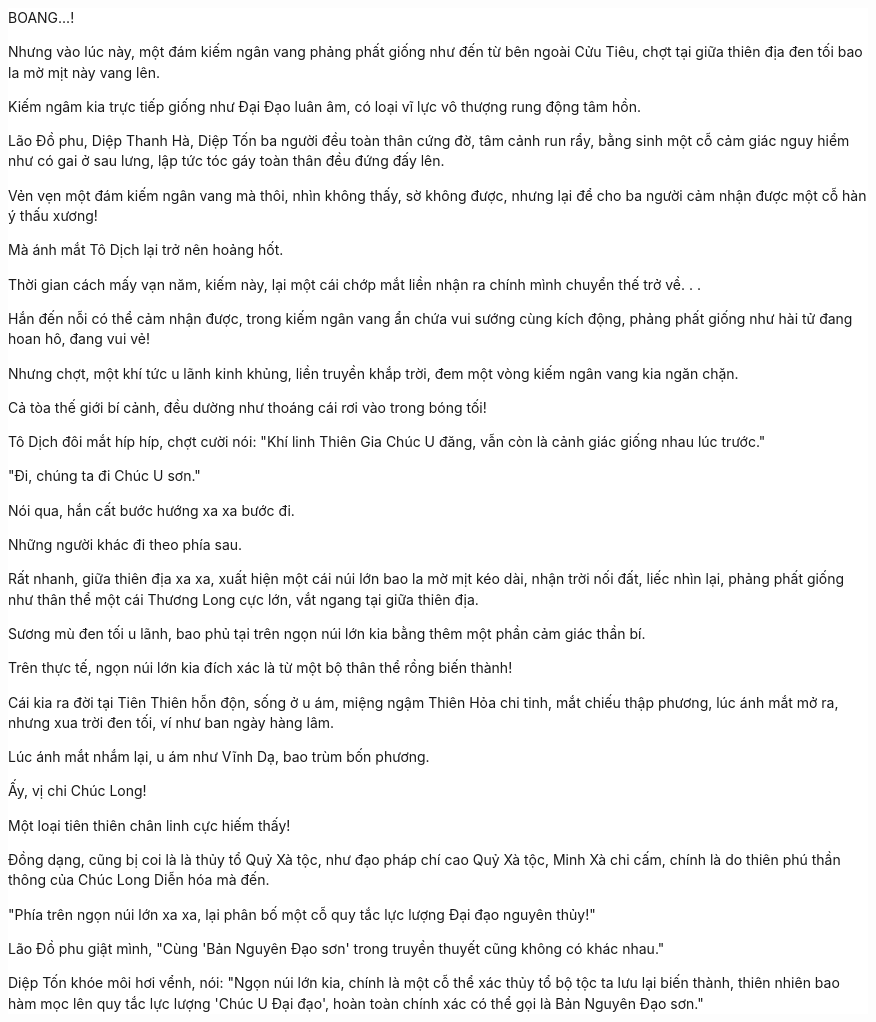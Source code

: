 BOANG...!

Nhưng vào lúc này, một đám kiếm ngân vang phảng phất giống như đến từ bên ngoài Cửu Tiêu, chợt tại giữa thiên địa đen tối bao la mờ mịt này vang lên.

Kiếm ngâm kia trực tiếp giống như Đại Đạo luân âm, có loại vĩ lực vô thượng rung động tâm hồn.

Lão Đồ phu, Diệp Thanh Hà, Diệp Tốn ba người đều toàn thân cứng đờ, tâm cảnh run rẩy, bằng sinh một cỗ cảm giác nguy hiểm như có gai ở sau lưng, lập tức tóc gáy toàn thân đều đứng đấy lên.

Vẻn vẹn một đám kiếm ngân vang mà thôi, nhìn không thấy, sờ không được, nhưng lại để cho ba người cảm nhận được một cỗ hàn ý thấu xương!

Mà ánh mắt Tô Dịch lại trở nên hoảng hốt.

Thời gian cách mấy vạn năm, kiếm này, lại một cái chớp mắt liền nhận ra chính mình chuyển thế trở về. . .

Hắn đến nỗi có thể cảm nhận được, trong kiếm ngân vang ẩn chứa vui sướng cùng kích động, phảng phất giống như hài tử đang hoan hô, đang vui vẻ!

Nhưng chợt, một khí tức u lãnh kinh khủng, liền truyền khắp trời, đem một vòng kiếm ngân vang kia ngăn chặn.

Cả tòa thế giới bí cảnh, đều dường như thoáng cái rơi vào trong bóng tối!

Tô Dịch đôi mắt híp híp, chợt cười nói: "Khí linh Thiên Gia Chúc U đăng, vẫn còn là cảnh giác giống nhau lúc trước."

"Đi, chúng ta đi Chúc U sơn."

Nói qua, hắn cất bước hướng xa xa bước đi.

Những người khác đi theo phía sau.

Rất nhanh, giữa thiên địa xa xa, xuất hiện một cái núi lớn bao la mờ mịt kéo dài, nhận trời nối đất, liếc nhìn lại, phảng phất giống như thân thể một cái Thương Long cực lớn, vắt ngang tại giữa thiên địa.

Sương mù đen tối u lãnh, bao phủ tại trên ngọn núi lớn kia bằng thêm một phần cảm giác thần bí.

Trên thực tế, ngọn núi lớn kia đích xác là từ một bộ thân thể rồng biến thành!

Cái kia ra đời tại Tiên Thiên hỗn độn, sống ở u ám, miệng ngậm Thiên Hỏa chi tinh, mắt chiếu thập phương, lúc ánh mắt mở ra, nhưng xua trời đen tối, ví như ban ngày hàng lâm.

Lúc ánh mắt nhắm lại, u ám như Vĩnh Dạ, bao trùm bốn phương.

Ấy, vị chi Chúc Long!

Một loại tiên thiên chân linh cực hiếm thấy!

Đồng dạng, cũng bị coi là là thủy tổ Quỷ Xà tộc, như đạo pháp chí cao Quỷ Xà tộc, Minh Xà chi cấm, chính là do thiên phú thần thông của Chúc Long Diễn hóa mà đến.

"Phía trên ngọn núi lớn xa xa, lại phân bố một cỗ quy tắc lực lượng Đại đạo nguyên thủy!"

Lão Đồ phu giật mình, "Cùng 'Bản Nguyên Đạo sơn' trong truyền thuyết cũng không có khác nhau."

Diệp Tốn khóe môi hơi vểnh, nói: "Ngọn núi lớn kia, chính là một cỗ thể xác thủy tổ bộ tộc ta lưu lại biến thành, thiên nhiên bao hàm mọc lên quy tắc lực lượng 'Chúc U Đại đạo', hoàn toàn chính xác có thể gọi là Bản Nguyên Đạo sơn."
